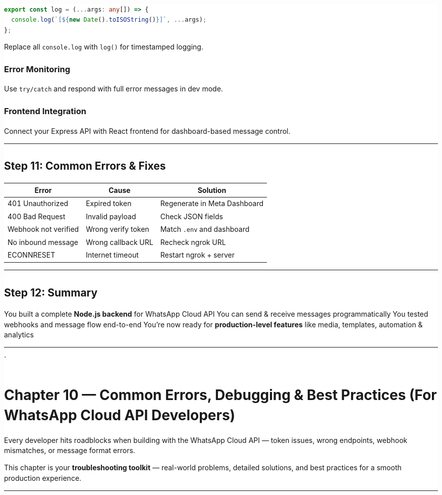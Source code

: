 ```ts
export const log = (...args: any[]) => {
  console.log(`[${new Date().toISOString()}]`, ...args);
};
```

Replace all `console.log` with `log()` for timestamped logging.

###  Error Monitoring

Use `try/catch` and respond with full error messages in dev mode.

###  Frontend Integration

Connect your Express API with React frontend for dashboard-based message control.

---

##  Step 11: Common Errors & Fixes

| Error                | Cause              | Solution                     |
| -------------------- | ------------------ | ---------------------------- |
| 401 Unauthorized     | Expired token      | Regenerate in Meta Dashboard |
| 400 Bad Request      | Invalid payload    | Check JSON fields            |
| Webhook not verified | Wrong verify token | Match `.env` and dashboard   |
| No inbound message   | Wrong callback URL | Recheck ngrok URL            |
| ECONNRESET           | Internet timeout   | Restart ngrok + server       |

---

##  Step 12: Summary

 You built a complete **Node.js backend** for WhatsApp Cloud API
 You can send & receive messages programmatically
 You tested webhooks and message flow end-to-end
 You’re now ready for **production-level features** like media, templates, automation & analytics

---

`
#  Chapter 10 — Common Errors, Debugging & Best Practices (For WhatsApp Cloud API Developers)

Every developer hits roadblocks when building with the WhatsApp Cloud API — token issues, wrong endpoints, webhook mismatches, or message format errors.

This chapter is your **troubleshooting toolkit** — real-world problems, detailed solutions, and best practices for a smooth production experience.

---